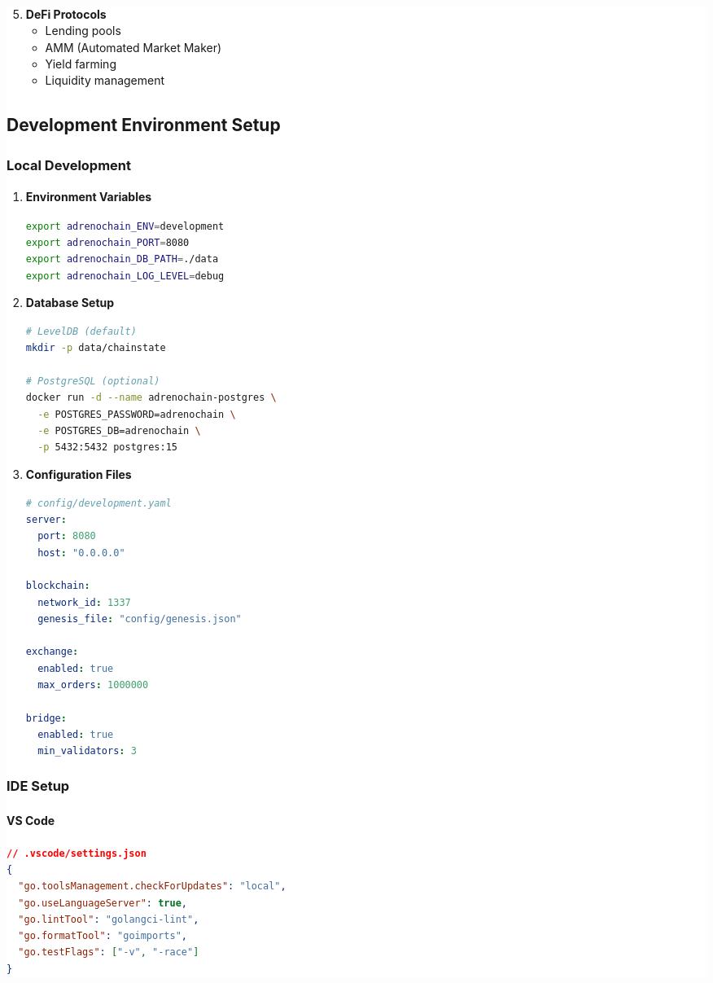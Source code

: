 5. **DeFi Protocols**
   - Lending pools
   - AMM (Automated Market Maker)
   - Yield farming
   - Liquidity management

## Development Environment Setup

### Local Development

1. **Environment Variables**
   ```bash
   export adrenochain_ENV=development
   export adrenochain_PORT=8080
   export adrenochain_DB_PATH=./data
   export adrenochain_LOG_LEVEL=debug
   ```

2. **Database Setup**
   ```bash
   # LevelDB (default)
   mkdir -p data/chainstate
   
   # PostgreSQL (optional)
   docker run -d --name adrenochain-postgres \
     -e POSTGRES_PASSWORD=adrenochain \
     -e POSTGRES_DB=adrenochain \
     -p 5432:5432 postgres:15
   ```

3. **Configuration Files**
   ```yaml
   # config/development.yaml
   server:
     port: 8080
     host: "0.0.0.0"
   
   blockchain:
     network_id: 1337
     genesis_file: "config/genesis.json"
   
   exchange:
     enabled: true
     max_orders: 1000000
   
   bridge:
     enabled: true
     min_validators: 3
   ```

### IDE Setup

#### VS Code
```json
// .vscode/settings.json
{
  "go.toolsManagement.checkForUpdates": "local",
  "go.useLanguageServer": true,
  "go.lintTool": "golangci-lint",
  "go.formatTool": "goimports",
  "go.testFlags": ["-v", "-race"]
}
```
